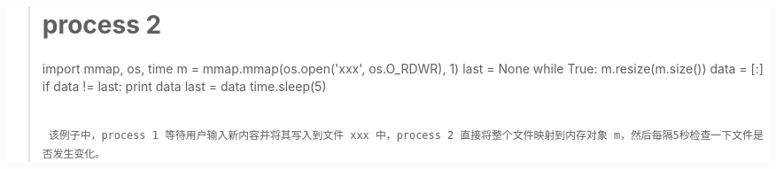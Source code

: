 > 
> # process 2
> import mmap, os, time
> m = mmap.mmap(os.open('xxx', os.O_RDWR), 1)
> last = None
> while True:
>  m.resize(m.size())
>  data = [:]
>  if data != last:
>      print data
>      last = data
>  time.sleep(5)
> ```
>
> ​	该例子中，process 1 等待用户输入新内容并将其写入到文件 xxx 中，process 2 直接将整个文件映射到内存对象 m，然后每隔5秒检查一下文件是否发生变化。


